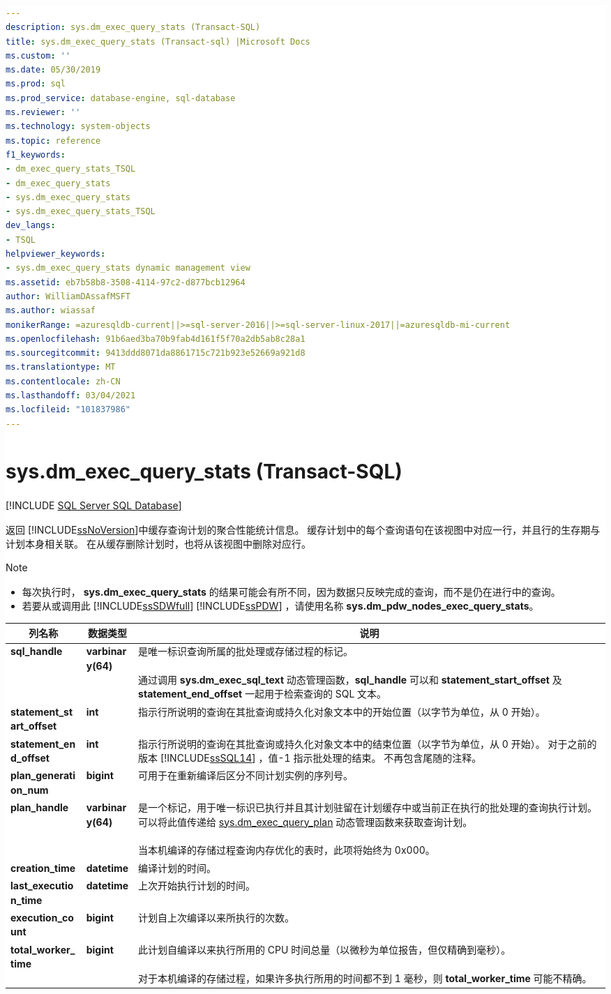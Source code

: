 ```yaml
---
description: sys.dm_exec_query_stats (Transact-SQL)
title: sys.dm_exec_query_stats (Transact-sql) |Microsoft Docs
ms.custom: ''
ms.date: 05/30/2019
ms.prod: sql
ms.prod_service: database-engine, sql-database
ms.reviewer: ''
ms.technology: system-objects
ms.topic: reference
f1_keywords:
- dm_exec_query_stats_TSQL
- dm_exec_query_stats
- sys.dm_exec_query_stats
- sys.dm_exec_query_stats_TSQL
dev_langs:
- TSQL
helpviewer_keywords:
- sys.dm_exec_query_stats dynamic management view
ms.assetid: eb7b58b8-3508-4114-97c2-d877bcb12964
author: WilliamDAssafMSFT
ms.author: wiassaf
monikerRange: =azuresqldb-current||>=sql-server-2016||>=sql-server-linux-2017||=azuresqldb-mi-current
ms.openlocfilehash: 91b6aed3ba70b9fab4d161f5f70a2db5ab8c28a1
ms.sourcegitcommit: 9413ddd8071da8861715c721b923e52669a921d8
ms.translationtype: MT
ms.contentlocale: zh-CN
ms.lasthandoff: 03/04/2021
ms.locfileid: "101837986"
---
```

# <a name="sysdm_exec_query_stats-transact-sql"></a>sys.dm_exec_query_stats (Transact-SQL)
[!INCLUDE [SQL Server SQL Database](../../includes/applies-to-version/sql-asdb.md)]

返回 [!INCLUDE[ssNoVersion](../../includes/ssnoversion-md.md)]中缓存查询计划的聚合性能统计信息。 缓存计划中的每个查询语句在该视图中对应一行，并且行的生存期与计划本身相关联。 在从缓存删除计划时，也将从该视图中删除对应行。  
  
> [!NOTE]
> - 每次执行时， **sys.dm_exec_query_stats**  的结果可能会有所不同，因为数据只反映完成的查询，而不是仍在进行中的查询。
> - 若要从或调用此 [!INCLUDE[ssSDWfull](../../includes/sssdwfull-md.md)] [!INCLUDE[ssPDW](../../includes/sspdw-md.md)] ，请使用名称 **sys.dm_pdw_nodes_exec_query_stats**。    

  
|列名称|数据类型|说明|  
|-----------------|---------------|-----------------|  
|**sql_handle**|**varbinary(64)**  |是唯一标识查询所属的批处理或存储过程的标记。<br /><br /> 通过调用 **sys.dm_exec_sql_text** 动态管理函数，**sql_handle** 可以和 **statement_start_offset** 及 **statement_end_offset** 一起用于检索查询的 SQL 文本。|  
|**statement_start_offset**|**int**|指示行所说明的查询在其批查询或持久化对象文本中的开始位置（以字节为单位，从 0 开始）。|  
|**statement_end_offset**|**int**|指示行所说明的查询在其批查询或持久化对象文本中的结束位置（以字节为单位，从 0 开始）。 对于之前的版本 [!INCLUDE[ssSQL14](../../includes/sssql14-md.md)] ，值-1 指示批处理的结束。 不再包含尾随的注释。|  
|**plan_generation_num**|**bigint**|可用于在重新编译后区分不同计划实例的序列号。|  
|**plan_handle**|**varbinary(64)**|是一个标记，用于唯一标识已执行并且其计划驻留在计划缓存中或当前正在执行的批处理的查询执行计划。 可以将此值传递给 [sys.dm_exec_query_plan](../../relational-databases/system-dynamic-management-views/sys-dm-exec-query-plan-transact-sql.md) 动态管理函数来获取查询计划。<br /><br /> 当本机编译的存储过程查询内存优化的表时，此项将始终为 0x000。|  
|**creation_time**|**datetime**|编译计划的时间。|  
|**last_execution_time**|**datetime**|上次开始执行计划的时间。|  
|**execution_count**|**bigint**|计划自上次编译以来所执行的次数。|  
|**total_worker_time**|**bigint**|此计划自编译以来执行所用的 CPU 时间总量（以微秒为单位报告，但仅精确到毫秒）。<br /><br /> 对于本机编译的存储过程，如果许多执行所用的时间都不到 1 毫秒，则 **total_worker_time** 可能不精确。|  